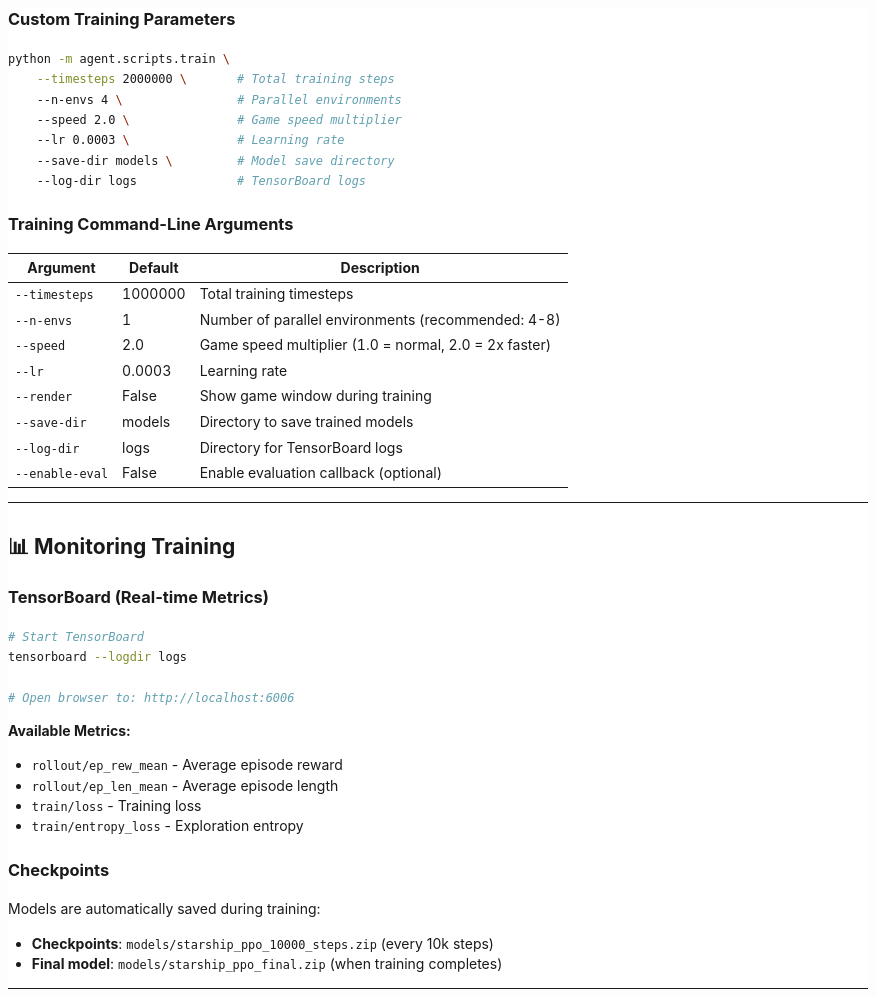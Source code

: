 ### Custom Training Parameters
```bash
python -m agent.scripts.train \
    --timesteps 2000000 \       # Total training steps
    --n-envs 4 \                # Parallel environments
    --speed 2.0 \               # Game speed multiplier
    --lr 0.0003 \               # Learning rate
    --save-dir models \         # Model save directory
    --log-dir logs              # TensorBoard logs
```

### Training Command-Line Arguments

| Argument | Default | Description |
|----------|---------|-------------|
| `--timesteps` | 1000000 | Total training timesteps |
| `--n-envs` | 1 | Number of parallel environments (recommended: 4-8) |
| `--speed` | 2.0 | Game speed multiplier (1.0 = normal, 2.0 = 2x faster) |
| `--lr` | 0.0003 | Learning rate |
| `--render` | False | Show game window during training |
| `--save-dir` | models | Directory to save trained models |
| `--log-dir` | logs | Directory for TensorBoard logs |
| `--enable-eval` | False | Enable evaluation callback (optional) |

---

## 📊 Monitoring Training

### TensorBoard (Real-time Metrics)
```bash
# Start TensorBoard
tensorboard --logdir logs

# Open browser to: http://localhost:6006
```

**Available Metrics:**
- `rollout/ep_rew_mean` - Average episode reward
- `rollout/ep_len_mean` - Average episode length
- `train/loss` - Training loss
- `train/entropy_loss` - Exploration entropy

### Checkpoints

Models are automatically saved during training:
- **Checkpoints**: `models/starship_ppo_10000_steps.zip` (every 10k steps)
- **Final model**: `models/starship_ppo_final.zip` (when training completes)

---